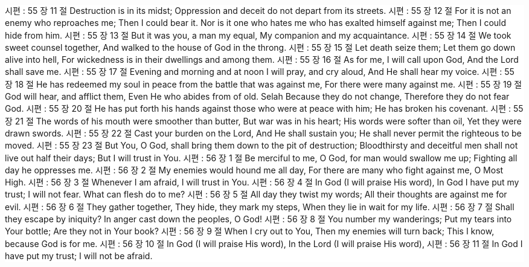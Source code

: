 시편 : 55 장 11 절 Destruction is in its midst;
Oppression and deceit do not depart from its streets.
시편 : 55 장 12 절 For it is not an enemy who reproaches me;
Then I could bear it.
Nor is it one who hates me who has exalted himself against me;
Then I could hide from him.
시편 : 55 장 13 절 But it was you, a man my equal,
My companion and my acquaintance.
시편 : 55 장 14 절 We took sweet counsel together,
And walked to the house of God in the throng.
시편 : 55 장 15 절 Let death seize them;
Let them go down alive into hell,
For wickedness is in their dwellings and among them.
시편 : 55 장 16 절 As for me, I will call upon God,
And the Lord shall save me.
시편 : 55 장 17 절 Evening and morning and at noon
I will pray, and cry aloud,
And He shall hear my voice.
시편 : 55 장 18 절 He has redeemed my soul in peace from the battle that was against me,
For there were many against me.
시편 : 55 장 19 절 God will hear, and afflict them,
Even He who abides from of old.
Selah
Because they do not change,
Therefore they do not fear God.
시편 : 55 장 20 절 He has put forth his hands against those who were at peace with him;
He has broken his covenant.
시편 : 55 장 21 절 The words of his mouth were smoother than butter,
But war was in his heart;
His words were softer than oil,
Yet they were drawn swords.
시편 : 55 장 22 절 Cast your burden on the Lord,
And He shall sustain you;
He shall never permit the righteous to be moved.
시편 : 55 장 23 절 But You, O God, shall bring them down to the pit of destruction;
Bloodthirsty and deceitful men shall not live out half their days;
But I will trust in You.
시편 : 56 장 1 절 Be merciful to me, O God, for man would swallow me up;
Fighting all day he oppresses me.
시편 : 56 장 2 절 My enemies would hound me all day,
For there are many who fight against me, O Most High.
시편 : 56 장 3 절 Whenever I am afraid,
I will trust in You.
시편 : 56 장 4 절 In God (I will praise His word),
In God I have put my trust;
I will not fear.
What can flesh do to me?
시편 : 56 장 5 절 All day they twist my words;
All their thoughts are against me for evil.
시편 : 56 장 6 절 They gather together,
They hide, they mark my steps,
When they lie in wait for my life.
시편 : 56 장 7 절 Shall they escape by iniquity?
In anger cast down the peoples, O God!
시편 : 56 장 8 절 You number my wanderings;
Put my tears into Your bottle;
Are they not in Your book?
시편 : 56 장 9 절 When I cry out to You,
Then my enemies will turn back;
This I know, because God is for me.
시편 : 56 장 10 절 In God (I will praise His word),
In the Lord (I will praise His word),
시편 : 56 장 11 절 In God I have put my trust;
I will not be afraid.